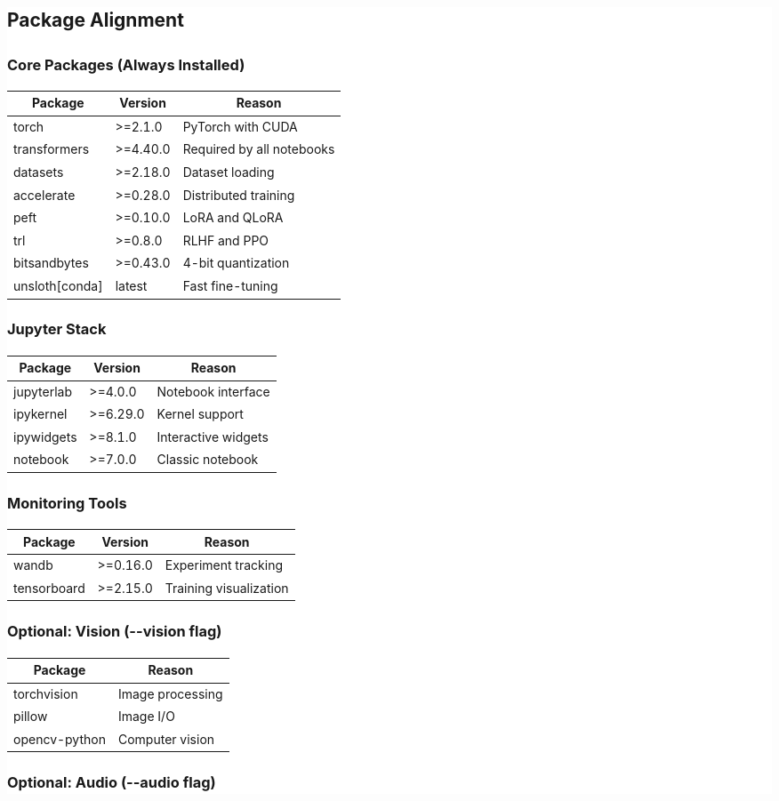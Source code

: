 ## Package Alignment

### Core Packages (Always Installed)

| Package | Version | Reason |
|---------|---------|--------|
| torch | >=2.1.0 | PyTorch with CUDA |
| transformers | >=4.40.0 | Required by all notebooks |
| datasets | >=2.18.0 | Dataset loading |
| accelerate | >=0.28.0 | Distributed training |
| peft | >=0.10.0 | LoRA and QLoRA |
| trl | >=0.8.0 | RLHF and PPO |
| bitsandbytes | >=0.43.0 | 4-bit quantization |
| unsloth[conda] | latest | Fast fine-tuning |

### Jupyter Stack

| Package | Version | Reason |
|---------|---------|--------|
| jupyterlab | >=4.0.0 | Notebook interface |
| ipykernel | >=6.29.0 | Kernel support |
| ipywidgets | >=8.1.0 | Interactive widgets |
| notebook | >=7.0.0 | Classic notebook |

### Monitoring Tools

| Package | Version | Reason |
|---------|---------|--------|
| wandb | >=0.16.0 | Experiment tracking |
| tensorboard | >=2.15.0 | Training visualization |

### Optional: Vision (--vision flag)

| Package | Reason |
|---------|--------|
| torchvision | Image processing |
| pillow | Image I/O |
| opencv-python | Computer vision |

### Optional: Audio (--audio flag)
